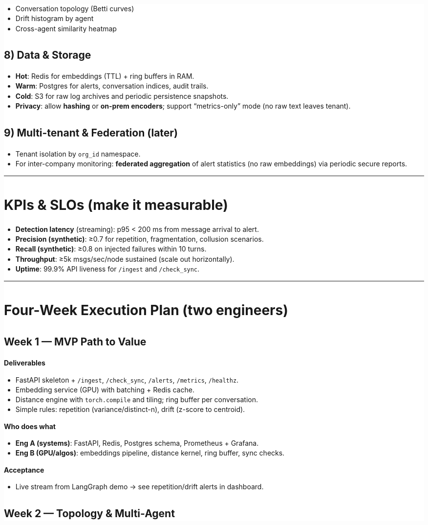   * Conversation topology (Betti curves)
  * Drift histogram by agent
  * Cross-agent similarity heatmap

## 8) Data & Storage

* **Hot**: Redis for embeddings (TTL) + ring buffers in RAM.
* **Warm**: Postgres for alerts, conversation indices, audit trails.
* **Cold**: S3 for raw log archives and periodic persistence snapshots.
* **Privacy**: allow **hashing** or **on-prem encoders**; support “metrics-only” mode (no raw text leaves tenant).

## 9) Multi-tenant & Federation (later)

* Tenant isolation by `org_id` namespace.
* For inter-company monitoring: **federated aggregation** of alert statistics (no raw embeddings) via periodic secure reports.

---

# KPIs & SLOs (make it measurable)

* **Detection latency** (streaming): p95 < 200 ms from message arrival to alert.
* **Precision (synthetic)**: ≥0.7 for repetition, fragmentation, collusion scenarios.
* **Recall (synthetic)**: ≥0.8 on injected failures within 10 turns.
* **Throughput**: ≥5k msgs/sec/node sustained (scale out horizontally).
* **Uptime**: 99.9% API liveness for `/ingest` and `/check_sync`.

---

# Four-Week Execution Plan (two engineers)

## Week 1 — MVP Path to Value

**Deliverables**

* FastAPI skeleton + `/ingest`, `/check_sync`, `/alerts`, `/metrics`, `/healthz`.
* Embedding service (GPU) with batching + Redis cache.
* Distance engine with `torch.compile` and tiling; ring buffer per conversation.
* Simple rules: repetition (variance/distinct-n), drift (z-score to centroid).

**Who does what**

* **Eng A (systems)**: FastAPI, Redis, Postgres schema, Prometheus + Grafana.
* **Eng B (GPU/algos)**: embeddings pipeline, distance kernel, ring buffer, sync checks.

**Acceptance**

* Live stream from LangGraph demo → see repetition/drift alerts in dashboard.

## Week 2 — Topology & Multi-Agent
